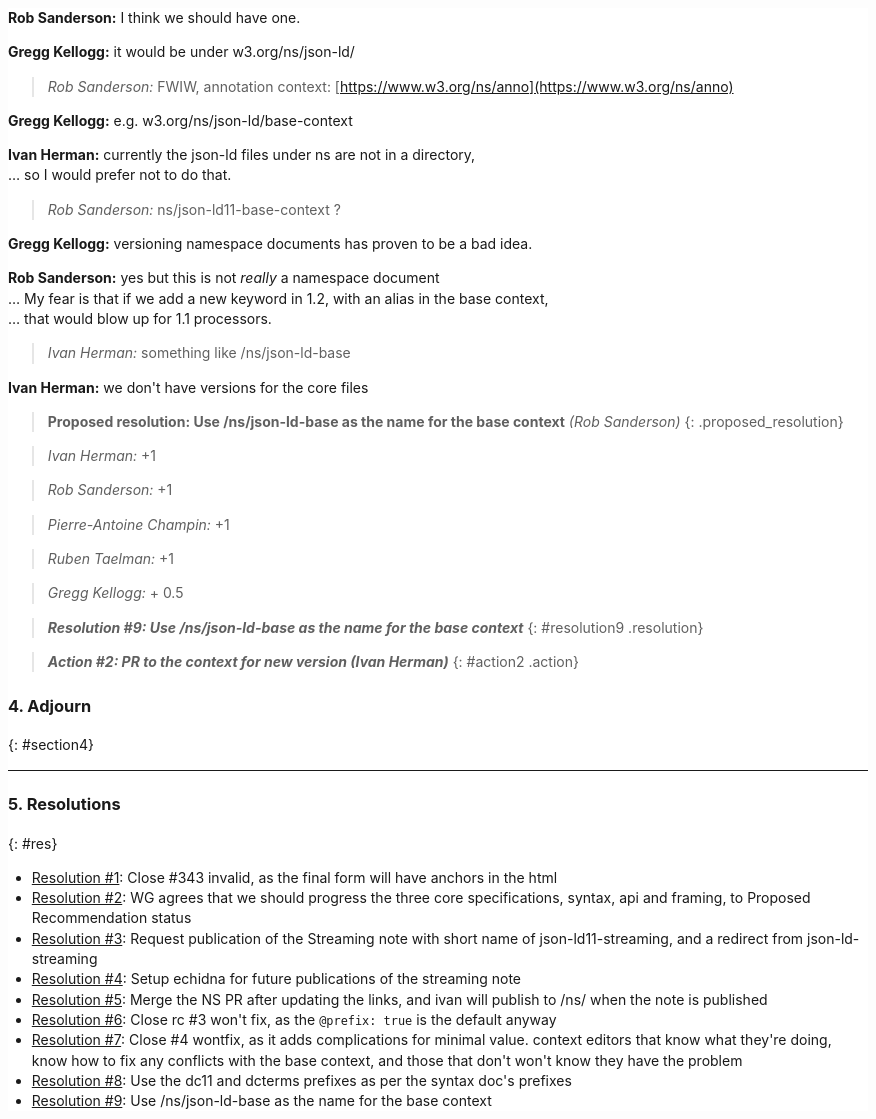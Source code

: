 **Rob Sanderson:** I think we should have one.  

**Gregg Kellogg:** it would be under w3.org/ns/json-ld/  

> *Rob Sanderson:* FWIW, annotation context: [https://www.w3.org/ns/anno](https://www.w3.org/ns/anno)

**Gregg Kellogg:** e.g. w3.org/ns/json-ld/base-context  

**Ivan Herman:** currently the json-ld files under ns are not in a directory,  
… so I would prefer not to do that.  

> *Rob Sanderson:* ns/json-ld11-base-context ?

**Gregg Kellogg:** versioning namespace documents has proven to be a bad idea.  

**Rob Sanderson:** yes but this is not *really* a namespace document  
… My fear is that if we add a new keyword in 1.2, with an alias in the base context,  
… that would blow up for 1.1 processors.  

> *Ivan Herman:* something like /ns/json-ld-base

**Ivan Herman:** we don't have versions for the core files  

> **Proposed resolution: Use /ns/json-ld-base as the name for the base context** *(Rob Sanderson)*
{: .proposed_resolution}

> *Ivan Herman:* +1

> *Rob Sanderson:* +1

> *Pierre-Antoine Champin:* +1

> *Ruben Taelman:* +1

> *Gregg Kellogg:* + 0.5

> ***Resolution #9: Use /ns/json-ld-base as the name for the base context***
{: #resolution9 .resolution}

> ***Action #2: PR to the context for new version (Ivan Herman)***
{: #action2 .action}

### 4. Adjourn
{: #section4}

---


### 5. Resolutions
{: #res}

* [Resolution #1](#resolution1): Close #343 invalid, as the final form will have anchors in the html
* [Resolution #2](#resolution2): WG agrees that we should progress the three core specifications, syntax, api and framing, to Proposed Recommendation status
* [Resolution #3](#resolution3): Request publication of the Streaming note with short name of json-ld11-streaming, and a redirect from json-ld-streaming
* [Resolution #4](#resolution4): Setup echidna for future publications of the streaming note
* [Resolution #5](#resolution5): Merge the NS PR after updating the links, and ivan will publish to /ns/ when the note is published
* [Resolution #6](#resolution6): Close rc #3 won't fix, as the `@prefix: true` is the default anyway
* [Resolution #7](#resolution7): Close #4 wontfix, as it adds complications for minimal value. context editors that know what they're doing, know how to fix any conflicts with the base context, and those that don't won't know they have the problem
* [Resolution #8](#resolution8): Use the dc11 and dcterms prefixes as per the syntax doc's prefixes
* [Resolution #9](#resolution9): Use /ns/json-ld-base as the name for the base context
